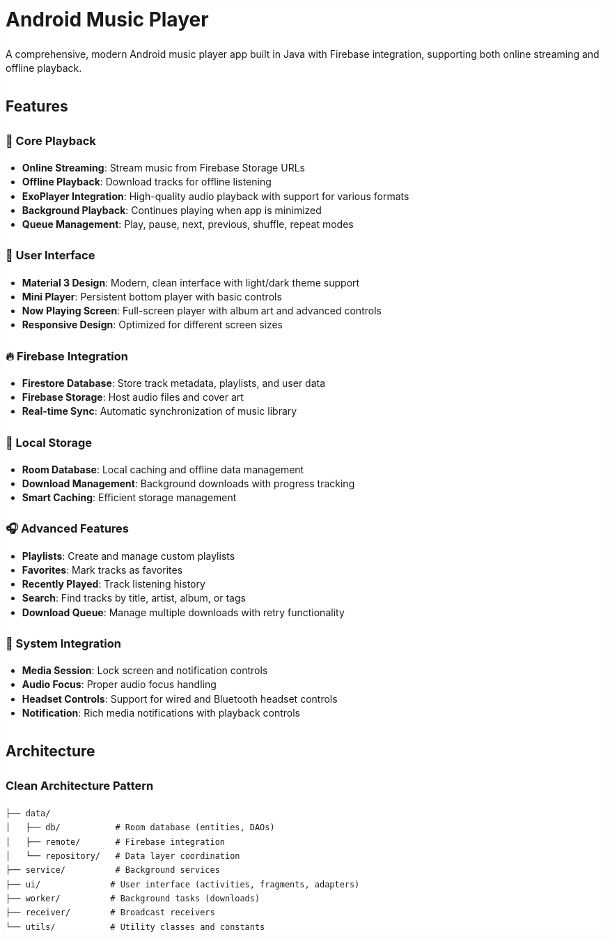 # Android Music Player

A comprehensive, modern Android music player app built in Java with Firebase integration, supporting both online streaming and offline playback.

## Features

### 🎵 Core Playback
- **Online Streaming**: Stream music from Firebase Storage URLs
- **Offline Playback**: Download tracks for offline listening
- **ExoPlayer Integration**: High-quality audio playback with support for various formats
- **Background Playback**: Continues playing when app is minimized
- **Queue Management**: Play, pause, next, previous, shuffle, repeat modes

### 📱 User Interface
- **Material 3 Design**: Modern, clean interface with light/dark theme support
- **Mini Player**: Persistent bottom player with basic controls
- **Now Playing Screen**: Full-screen player with album art and advanced controls
- **Responsive Design**: Optimized for different screen sizes

### 🔥 Firebase Integration
- **Firestore Database**: Store track metadata, playlists, and user data
- **Firebase Storage**: Host audio files and cover art
- **Real-time Sync**: Automatic synchronization of music library

### 💾 Local Storage
- **Room Database**: Local caching and offline data management
- **Download Management**: Background downloads with progress tracking
- **Smart Caching**: Efficient storage management

### 🎧 Advanced Features
- **Playlists**: Create and manage custom playlists
- **Favorites**: Mark tracks as favorites
- **Recently Played**: Track listening history
- **Search**: Find tracks by title, artist, album, or tags
- **Download Queue**: Manage multiple downloads with retry functionality

### 🔧 System Integration
- **Media Session**: Lock screen and notification controls
- **Audio Focus**: Proper audio focus handling
- **Headset Controls**: Support for wired and Bluetooth headset controls
- **Notification**: Rich media notifications with playback controls

## Architecture

### Clean Architecture Pattern
```
├── data/
│   ├── db/           # Room database (entities, DAOs)
│   ├── remote/       # Firebase integration
│   └── repository/   # Data layer coordination
├── service/          # Background services
├── ui/              # User interface (activities, fragments, adapters)
├── worker/          # Background tasks (downloads)
├── receiver/        # Broadcast receivers
└── utils/           # Utility classes and constants
```
